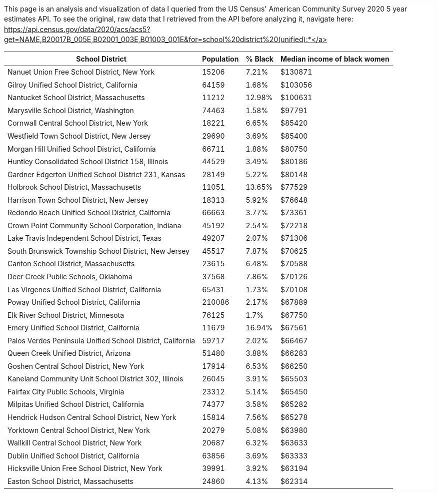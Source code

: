 This page is an analysis and visualization of data I queried from the US Census' American Community Survey 2020 5 year estimates API. To see the original, raw data that I retrieved from the API before analyzing it, navigate here: <a href="https://api.census.gov/data/2020/acs/acs5?get=NAME,B20017B_005E,B02001_003E,B01003_001E&for=school%20district%20(unified):*">https://api.census.gov/data/2020/acs/acs5?get=NAME,B20017B_005E,B02001_003E,B01003_001E&for=school%20district%20(unified):*</a>

|School District|Population|% Black|Median income of black women|
|---|---|---|---|
|Nanuet Union Free School District, New York|15206|7.21%|$130871|
|Gilroy Unified School District, California|64159|1.68%|$103056|
|Nantucket School District, Massachusetts|11212|12.98%|$100631|
|Marysville School District, Washington|74463|1.58%|$97791|
|Cornwall Central School District, New York|18221|6.65%|$85420|
|Westfield Town School District, New Jersey|29690|3.69%|$85400|
|Morgan Hill Unified School District, California|66711|1.88%|$80750|
|Huntley Consolidated School District 158, Illinois|44529|3.49%|$80186|
|Gardner Edgerton Unified School District 231, Kansas|28149|5.22%|$80148|
|Holbrook School District, Massachusetts|11051|13.65%|$77529|
|Harrison Town School District, New Jersey|18313|5.92%|$76648|
|Redondo Beach Unified School District, California|66663|3.77%|$73361|
|Crown Point Community School Corporation, Indiana|45192|2.54%|$72218|
|Lake Travis Independent School District, Texas|49207|2.07%|$71306|
|South Brunswick Township School District, New Jersey|45517|7.87%|$70625|
|Canton School District, Massachusetts|23615|6.48%|$70588|
|Deer Creek Public Schools, Oklahoma|37568|7.86%|$70126|
|Las Virgenes Unified School District, California|65431|1.73%|$70108|
|Poway Unified School District, California|210086|2.17%|$67889|
|Elk River School District, Minnesota|76125|1.7%|$67750|
|Emery Unified School District, California|11679|16.94%|$67561|
|Palos Verdes Peninsula Unified School District, California|59717|2.02%|$66467|
|Queen Creek Unified District, Arizona|51480|3.88%|$66283|
|Goshen Central School District, New York|17914|6.53%|$66250|
|Kaneland Community Unit School District 302, Illinois|26045|3.91%|$65503|
|Fairfax City Public Schools, Virginia|23312|5.14%|$65450|
|Milpitas Unified School District, California|74377|3.58%|$65282|
|Hendrick Hudson Central School District, New York|15814|7.56%|$65278|
|Yorktown Central School District, New York|20279|5.08%|$63980|
|Wallkill Central School District, New York|20687|6.32%|$63633|
|Dublin Unified School District, California|63856|3.69%|$63333|
|Hicksville Union Free School District, New York|39991|3.92%|$63194|
|Easton School District, Massachusetts|24860|4.13%|$62314|